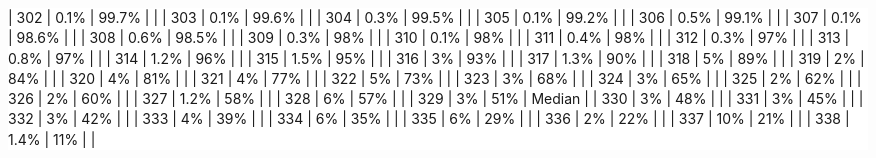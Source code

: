 | 302 | 0.1% | 99.7% |  |
| 303 | 0.1% | 99.6% |  |
| 304 | 0.3% | 99.5% |  |
| 305 | 0.1% | 99.2% |  |
| 306 | 0.5% | 99.1% |  |
| 307 | 0.1% | 98.6% |  |
| 308 | 0.6% | 98.5% |  |
| 309 | 0.3% | 98% |  |
| 310 | 0.1% | 98% |  |
| 311 | 0.4% | 98% |  |
| 312 | 0.3% | 97% |  |
| 313 | 0.8% | 97% |  |
| 314 | 1.2% | 96% |  |
| 315 | 1.5% | 95% |  |
| 316 | 3% | 93% |  |
| 317 | 1.3% | 90% |  |
| 318 | 5% | 89% |  |
| 319 | 2% | 84% |  |
| 320 | 4% | 81% |  |
| 321 | 4% | 77% |  |
| 322 | 5% | 73% |  |
| 323 | 3% | 68% |  |
| 324 | 3% | 65% |  |
| 325 | 2% | 62% |  |
| 326 | 2% | 60% |  |
| 327 | 1.2% | 58% |  |
| 328 | 6% | 57% |  |
| 329 | 3% | 51% | Median |
| 330 | 3% | 48% |  |
| 331 | 3% | 45% |  |
| 332 | 3% | 42% |  |
| 333 | 4% | 39% |  |
| 334 | 6% | 35% |  |
| 335 | 6% | 29% |  |
| 336 | 2% | 22% |  |
| 337 | 10% | 21% |  |
| 338 | 1.4% | 11% |  |